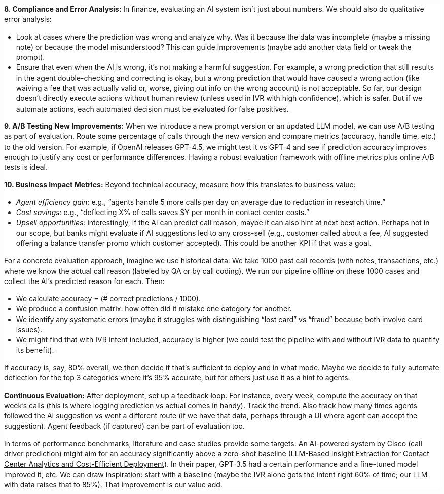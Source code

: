 **8. Compliance and Error Analysis:** In finance, evaluating an AI system isn’t just about numbers. We should also do qualitative error analysis:
- Look at cases where the prediction was wrong and analyze why. Was it because the data was incomplete (maybe a missing note) or because the model misunderstood? This can guide improvements (maybe add another data field or tweak the prompt).
- Ensure that even when the AI is wrong, it’s not making a harmful suggestion. For example, a wrong prediction that still results in the agent double-checking and correcting is okay, but a wrong prediction that would have caused a wrong action (like waiving a fee that was actually valid or, worse, giving out info on the wrong account) is not acceptable. So far, our design doesn’t directly execute actions without human review (unless used in IVR with high confidence), which is safer. But if we automate actions, each automated decision must be evaluated for false positives.

**9. A/B Testing New Improvements:** When we introduce a new prompt version or an updated LLM model, we can use A/B testing as part of evaluation. Route some percentage of calls through the new version and compare metrics (accuracy, handle time, etc.) to the old version. For example, if OpenAI releases GPT-4.5, we might test it vs GPT-4 and see if prediction accuracy improves enough to justify any cost or performance differences. Having a robust evaluation framework with offline metrics plus online A/B tests is ideal.

**10. Business Impact Metrics:** Beyond technical accuracy, measure how this translates to business value:
- *Agent efficiency gain:* e.g., “agents handle 5 more calls per day on average due to reduction in research time.”
- *Cost savings:* e.g., “deflecting X% of calls saves \$Y per month in contact center costs.”
- *Upsell opportunities:* interestingly, if the AI can predict call reason, maybe it can also hint at next best action. Perhaps not in our scope, but banks might evaluate if AI suggestions led to any cross-sell (e.g., customer called about a fee, AI suggested offering a balance transfer promo which customer accepted). This could be another KPI if that was a goal.

For a concrete evaluation approach, imagine we use historical data: We take 1000 past call records (with notes, transactions, etc.) where we know the actual call reason (labeled by QA or by call coding). We run our pipeline offline on these 1000 cases and collect the AI’s predicted reason for each. Then:
- We calculate accuracy = (# correct predictions / 1000).
- We produce a confusion matrix: how often did it mistake one category for another.
- We identify any systematic errors (maybe it struggles with distinguishing “lost card” vs “fraud” because both involve card issues).
- We might find that with IVR intent included, accuracy is higher (we could test the pipeline with and without IVR data to quantify its benefit).

If accuracy is, say, 80% overall, we then decide if that’s sufficient to deploy and in what mode. Maybe we decide to fully automate deflection for the top 3 categories where it’s 95% accurate, but for others just use it as a hint to agents.

**Continuous Evaluation:** After deployment, set up a feedback loop. For instance, every week, compute the accuracy on that week’s calls (this is where logging prediction vs actual comes in handy). Track the trend. Also track how many times agents followed the AI suggestion vs went a different route (if we have that data, perhaps through a UI where agent can accept the suggestion). Agent feedback (if captured) can be part of evaluation too.

In terms of performance benchmarks, literature and case studies provide some targets: An AI-powered system by Cisco (call driver prediction) might aim for an accuracy significantly above a zero-shot baseline ([LLM-Based Insight Extraction for Contact Center Analytics and Cost-Efficient Deployment](https://arxiv.org/html/2503.19090v1#:~:text=We%20selected%20two%20language%20models,utilizes%20a%20custom%20prompt%20design)). In their paper, GPT-3.5 had a certain performance and a fine-tuned model improved it, etc. We can draw inspiration: start with a baseline (maybe the IVR alone gets the intent right 60% of time; our LLM with data raises that to 85%). That improvement is our value add.
